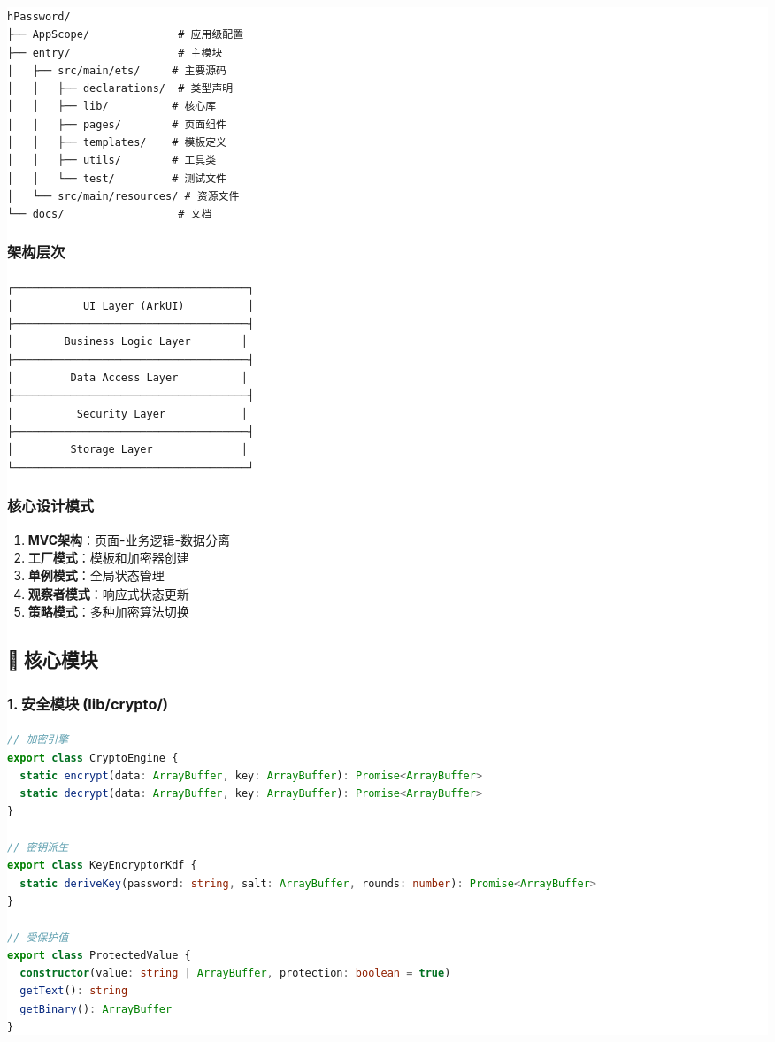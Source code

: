 ```
hPassword/
├── AppScope/              # 应用级配置
├── entry/                 # 主模块
│   ├── src/main/ets/     # 主要源码
│   │   ├── declarations/  # 类型声明
│   │   ├── lib/          # 核心库
│   │   ├── pages/        # 页面组件
│   │   ├── templates/    # 模板定义
│   │   ├── utils/        # 工具类
│   │   └── test/         # 测试文件
│   └── src/main/resources/ # 资源文件
└── docs/                  # 文档
```

### 架构层次

```
┌─────────────────────────────────────┐
│           UI Layer (ArkUI)          │
├─────────────────────────────────────┤
│        Business Logic Layer        │
├─────────────────────────────────────┤
│         Data Access Layer          │
├─────────────────────────────────────┤
│          Security Layer            │
├─────────────────────────────────────┤
│         Storage Layer              │
└─────────────────────────────────────┘
```

### 核心设计模式

1. **MVC架构**：页面-业务逻辑-数据分离
2. **工厂模式**：模板和加密器创建
3. **单例模式**：全局状态管理
4. **观察者模式**：响应式状态更新
5. **策略模式**：多种加密算法切换

## 🧱 核心模块

### 1. 安全模块 (lib/crypto/)

```typescript
// 加密引擎
export class CryptoEngine {
  static encrypt(data: ArrayBuffer, key: ArrayBuffer): Promise<ArrayBuffer>
  static decrypt(data: ArrayBuffer, key: ArrayBuffer): Promise<ArrayBuffer>
}

// 密钥派生
export class KeyEncryptorKdf {
  static deriveKey(password: string, salt: ArrayBuffer, rounds: number): Promise<ArrayBuffer>
}

// 受保护值
export class ProtectedValue {
  constructor(value: string | ArrayBuffer, protection: boolean = true)
  getText(): string
  getBinary(): ArrayBuffer
}
```
